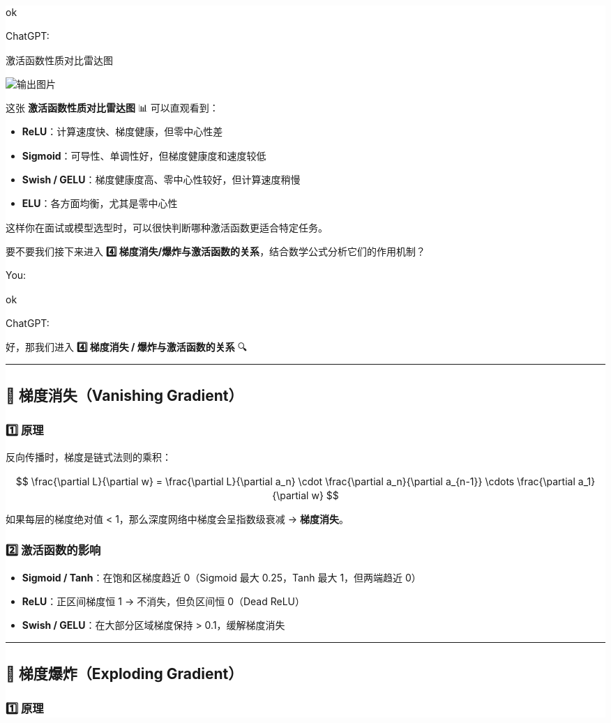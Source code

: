 ok

ChatGPT: 

激活函数性质对比雷达图

![输出图片](https://files09.oaiusercontent.com/file-6wJwmytWtr2UzyWxzvkDaS?se=2025-08-12T08%3A10%3A23Z&sp=r&sv=2024-08-04&sr=b&rscc=max-age%3D299%2C%20immutable%2C%20private&rscd=attachment%3B%20filename%3D33a1ad03-0b5d-4a86-85c5-70f4be9ee372&sig=Qa4teVWUHcl8xbBO5xHQjgwI58tXtCkgTUrzjWWCZ4o%3D)

这张 **激活函数性质对比雷达图** 📊 可以直观看到：

-   **ReLU**：计算速度快、梯度健康，但零中心性差
    
-   **Sigmoid**：可导性、单调性好，但梯度健康度和速度较低
    
-   **Swish / GELU**：梯度健康度高、零中心性较好，但计算速度稍慢
    
-   **ELU**：各方面均衡，尤其是零中心性
    

这样你在面试或模型选型时，可以很快判断哪种激活函数更适合特定任务。

要不要我们接下来进入 **4️⃣ 梯度消失/爆炸与激活函数的关系**，结合数学公式分析它们的作用机制？

You: 

ok

ChatGPT: 

好，那我们进入 **4️⃣ 梯度消失 / 爆炸与激活函数的关系** 🔍

---

## **🎯 梯度消失（Vanishing Gradient）**

### 1️⃣ 原理

反向传播时，梯度是链式法则的乘积：

$$
\frac{\partial L}{\partial w} = \frac{\partial L}{\partial a_n} \cdot \frac{\partial a_n}{\partial a_{n-1}} \cdots \frac{\partial a_1}{\partial w}
$$

如果每层的梯度绝对值 < 1，那么深度网络中梯度会呈指数级衰减 → **梯度消失**。

### 2️⃣ 激活函数的影响

-   **Sigmoid / Tanh**：在饱和区梯度趋近 0（Sigmoid 最大 0.25，Tanh 最大 1，但两端趋近 0）
    
-   **ReLU**：正区间梯度恒 1 → 不消失，但负区间恒 0（Dead ReLU）
    
-   **Swish / GELU**：在大部分区域梯度保持 > 0.1，缓解梯度消失
    

---

## **🎯 梯度爆炸（Exploding Gradient）**

### 1️⃣ 原理
